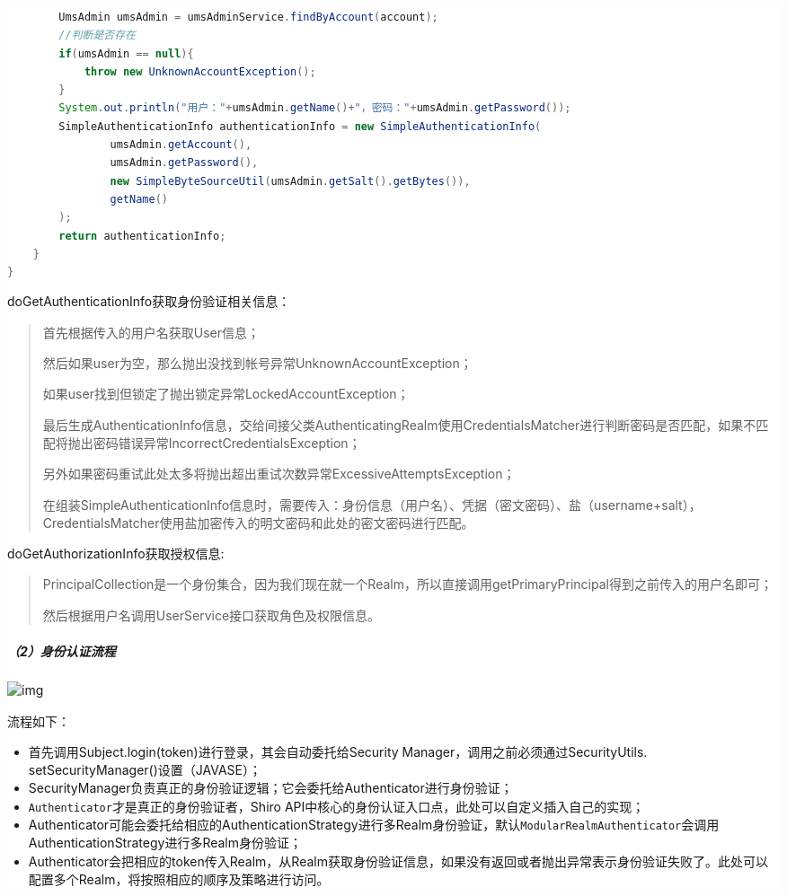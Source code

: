 ````java
        UmsAdmin umsAdmin = umsAdminService.findByAccount(account);
        //判断是否存在
        if(umsAdmin == null){
            throw new UnknownAccountException();
        }
        System.out.println("用户："+umsAdmin.getName()+"，密码："+umsAdmin.getPassword());
        SimpleAuthenticationInfo authenticationInfo = new SimpleAuthenticationInfo(
                umsAdmin.getAccount(),
                umsAdmin.getPassword(),
                new SimpleByteSourceUtil(umsAdmin.getSalt().getBytes()),
                getName()
        );
        return authenticationInfo;
    }
}
````

doGetAuthenticationInfo获取身份验证相关信息：

> 首先根据传入的用户名获取User信息；
>
> 然后如果user为空，那么抛出没找到帐号异常UnknownAccountException；
>
> 如果user找到但锁定了抛出锁定异常LockedAccountException；
>
> 最后生成AuthenticationInfo信息，交给间接父类AuthenticatingRealm使用CredentialsMatcher进行判断密码是否匹配，如果不匹配将抛出密码错误异常IncorrectCredentialsException；
>
> 另外如果密码重试此处太多将抛出超出重试次数异常ExcessiveAttemptsException；
>
> 在组装SimpleAuthenticationInfo信息时，需要传入：身份信息（用户名）、凭据（密文密码）、盐（username+salt），CredentialsMatcher使用盐加密传入的明文密码和此处的密文密码进行匹配。

doGetAuthorizationInfo获取授权信息:

> PrincipalCollection是一个身份集合，因为我们现在就一个Realm，所以直接调用getPrimaryPrincipal得到之前传入的用户名即可；
>
> 然后根据用户名调用UserService接口获取角色及权限信息。

##### （2）身份认证流程

![img](http://dl2.iteye.com/upload/attachment/0094/0173/8d639160-cd3e-3b9c-8dd6-c7f9221827a5.png)

流程如下：

* 首先调用Subject.login(token)进行登录，其会自动委托给Security Manager，调用之前必须通过SecurityUtils. setSecurityManager()设置（JAVASE）；
* SecurityManager负责真正的身份验证逻辑；它会委托给Authenticator进行身份验证；
* `Authenticator`才是真正的身份验证者，Shiro API中核心的身份认证入口点，此处可以自定义插入自己的实现；
* Authenticator可能会委托给相应的AuthenticationStrategy进行多Realm身份验证，默认`ModularRealmAuthenticator`会调用AuthenticationStrategy进行多Realm身份验证；
* Authenticator会把相应的token传入Realm，从Realm获取身份验证信息，如果没有返回或者抛出异常表示身份验证失败了。此处可以配置多个Realm，将按照相应的顺序及策略进行访问。
